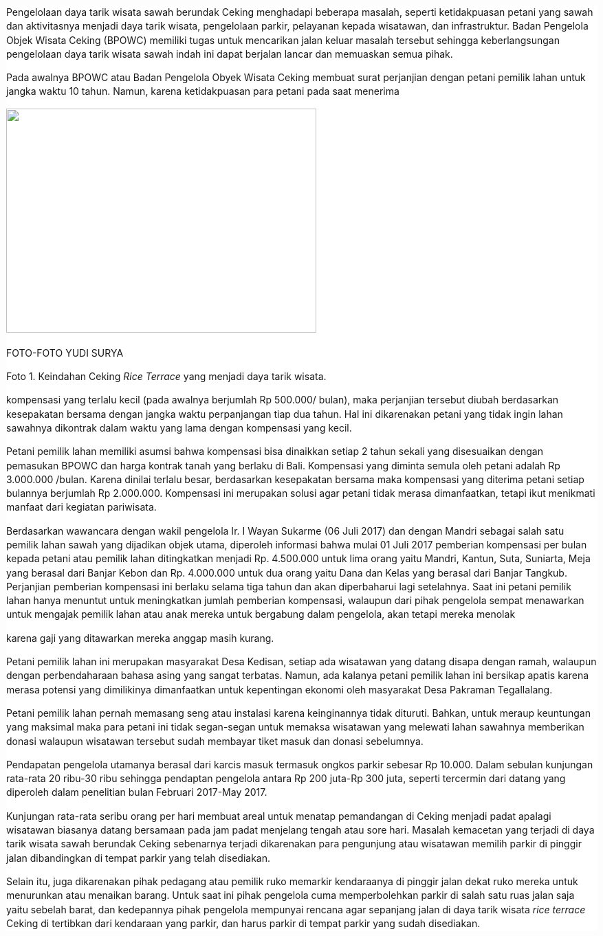 <p><span class="font8">Pengelolaan daya tarik wisata sawah berundak Ceking menghadapi beberapa masalah, seperti ketidakpuasan petani yang sawah dan aktivitasnya menjadi daya tarik wisata, pengelolaan parkir, pelayanan kepada wisatawan, dan infrastruktur. Badan Pengelola Objek Wisata Ceking (BPOWC) memiliki tugas untuk mencarikan jalan keluar masalah tersebut sehingga keberlangsungan pengelolaan daya tarik wisata sawah indah ini dapat berjalan lancar dan memuaskan semua pihak.</span></p>
<p><span class="font8">Pada awalnya BPOWC atau Badan Pengelola Obyek Wisata Ceking membuat surat perjanjian dengan petani pemilik lahan untuk jangka waktu 10 tahun. Namun, karena ketidakpuasan para petani pada saat menerima</span></p><img src="https://jurnal.harianregional.com/media/36683-1.jpg" alt="" style="width:338pt;height:245pt;">
<p><span class="font0">FOTO-FOTO YUDI SURYA</span></p>
<p><span class="font2">Foto 1. Keindahan Ceking </span><span class="font2" style="font-style:italic;">Rice Terrace</span><span class="font2"> yang menjadi daya tarik wisata.</span></p>
<p><span class="font8">kompensasi yang terlalu kecil (pada awalnya berjumlah Rp 500.000/ bulan), maka perjanjian tersebut diubah berdasarkan kesepakatan bersama dengan jangka waktu perpanjangan tiap dua tahun. Hal ini dikarenakan petani yang tidak ingin lahan sawahnya dikontrak dalam waktu yang lama dengan kompensasi yang kecil.</span></p>
<p><span class="font8">Petani pemilik lahan memiliki asumsi bahwa kompensasi bisa dinaikkan setiap 2 tahun sekali yang disesuaikan dengan pemasukan BPOWC dan harga kontrak tanah yang berlaku di Bali. Kompensasi yang diminta semula oleh petani adalah Rp 3.000.000 /bulan. Karena dinilai terlalu besar, berdasarkan kesepakatan bersama maka kompensasi yang diterima petani setiap bulannya berjumlah Rp 2.000.000. Kompensasi ini merupakan solusi agar petani tidak merasa dimanfaatkan, tetapi ikut menikmati manfaat dari kegiatan pariwisata.</span></p>
<p><span class="font8">Berdasarkan wawancara dengan wakil pengelola Ir. I Wayan Sukarme (06 Juli 2017) dan dengan Mandri sebagai salah satu pemilik lahan sawah yang dijadikan objek utama, diperoleh informasi bahwa mulai 01 Juli 2017 pemberian kompensasi per bulan kepada petani atau pemilik lahan ditingkatkan menjadi Rp. 4.500.000 untuk lima orang yaitu Mandri, Kantun, Suta, Suniarta, Meja yang berasal dari Banjar Kebon dan Rp. 4.000.000 untuk dua orang yaitu Dana dan Kelas yang berasal dari Banjar Tangkub. Perjanjian pemberian kompensasi ini berlaku selama tiga tahun dan akan diperbaharui lagi setelahnya. Saat ini petani pemilik lahan hanya menuntut untuk meningkatkan jumlah pemberian kompensasi, walaupun dari pihak pengelola sempat menawarkan untuk mengajak pemilik lahan atau anak mereka untuk bergabung dalam pengelola, akan tetapi mereka menolak</span></p>
<p><span class="font8">karena gaji yang ditawarkan mereka anggap masih kurang.</span></p>
<p><span class="font8">Petani pemilik lahan ini merupakan masyarakat Desa Kedisan, setiap ada wisatawan yang datang disapa dengan ramah, walaupun dengan perbendaharaan bahasa asing yang sangat terbatas. Namun, ada kalanya petani pemilik lahan ini bersikap apatis karena merasa potensi yang dimilikinya dimanfaatkan untuk kepentingan ekonomi oleh masyarakat Desa Pakraman Tegallalang.</span></p>
<p><span class="font8">Petani pemilik lahan pernah memasang seng atau instalasi karena keinginannya tidak dituruti. Bahkan, untuk meraup keuntungan yang maksimal maka para petani ini tidak segan-segan untuk memaksa wisatawan yang melewati lahan sawahnya memberikan donasi walaupun wisatawan tersebut sudah membayar tiket masuk dan donasi sebelumnya.</span></p>
<p><span class="font8">Pendapatan pengelola utamanya berasal dari karcis masuk termasuk ongkos parkir sebesar Rp 10.000. Dalam sebulan kunjungan rata-rata 20 ribu-30 ribu sehingga pendaptan pengelola antara Rp 200 juta-Rp 300 juta, seperti tercermin dari datang yang diperoleh dalam penelitian bulan Februari 2017-May 2017.</span></p>
<p><span class="font8">Kunjungan rata-rata seribu orang per hari membuat areal untuk menatap pemandangan di Ceking menjadi padat apalagi wisatawan biasanya datang bersamaan pada jam padat menjelang tengah atau sore hari. Masalah kemacetan yang terjadi di daya tarik wisata sawah berundak Ceking sebenarnya terjadi dikarenakan para pengunjung atau wisatawan memilih parkir di pinggir jalan dibandingkan di tempat parkir yang telah disediakan.</span></p>
<p><span class="font8">Selain itu, juga dikarenakan pihak pedagang atau pemilik ruko memarkir kendaraanya di pinggir jalan dekat ruko mereka untuk menurunkan atau menaikan barang. Untuk saat ini pihak pengelola cuma memperbolehkan parkir di salah satu ruas jalan saja yaitu sebelah barat, dan kedepannya pihak pengelola mempunyai rencana agar sepanjang jalan di daya tarik wisata </span><span class="font8" style="font-style:italic;">rice terrace</span><span class="font8"> Ceking di tertibkan dari kendaraan yang parkir, dan harus parkir di tempat parkir yang sudah disediakan.</span></p>